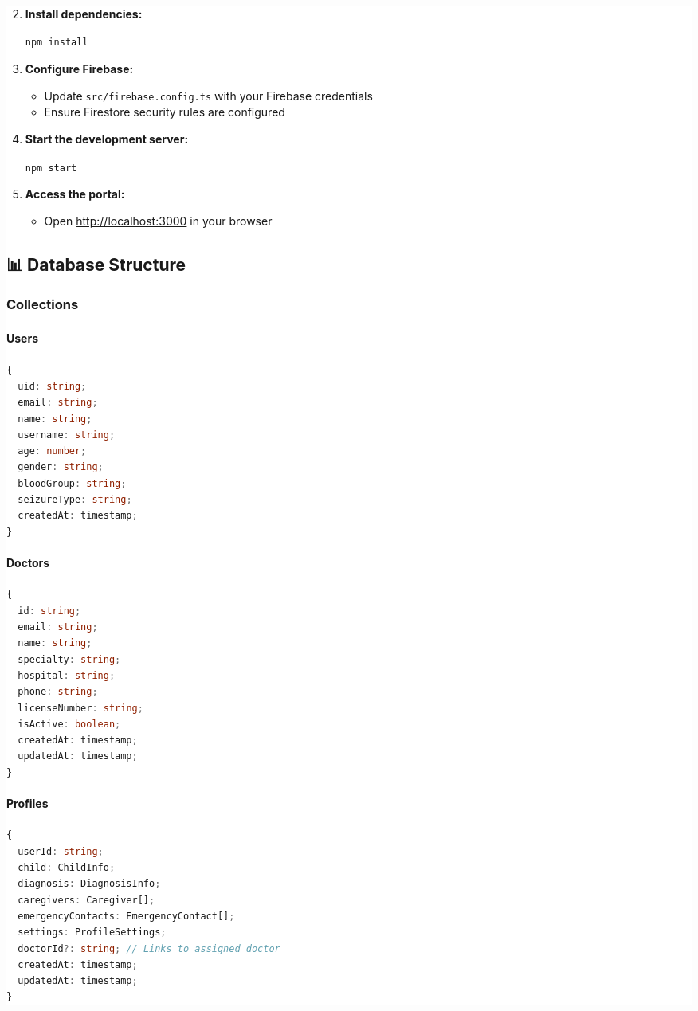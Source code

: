 2. **Install dependencies:**
   ```bash
   npm install
   ```

3. **Configure Firebase:**
   - Update `src/firebase.config.ts` with your Firebase credentials
   - Ensure Firestore security rules are configured

4. **Start the development server:**
   ```bash
   npm start
   ```

5. **Access the portal:**
   - Open [http://localhost:3000](http://localhost:3000) in your browser

## 📊 Database Structure

### Collections

#### Users
```typescript
{
  uid: string;
  email: string;
  name: string;
  username: string;
  age: number;
  gender: string;
  bloodGroup: string;
  seizureType: string;
  createdAt: timestamp;
}
```

#### Doctors
```typescript
{
  id: string;
  email: string;
  name: string;
  specialty: string;
  hospital: string;
  phone: string;
  licenseNumber: string;
  isActive: boolean;
  createdAt: timestamp;
  updatedAt: timestamp;
}
```

#### Profiles
```typescript
{
  userId: string;
  child: ChildInfo;
  diagnosis: DiagnosisInfo;
  caregivers: Caregiver[];
  emergencyContacts: EmergencyContact[];
  settings: ProfileSettings;
  doctorId?: string; // Links to assigned doctor
  createdAt: timestamp;
  updatedAt: timestamp;
}
```
